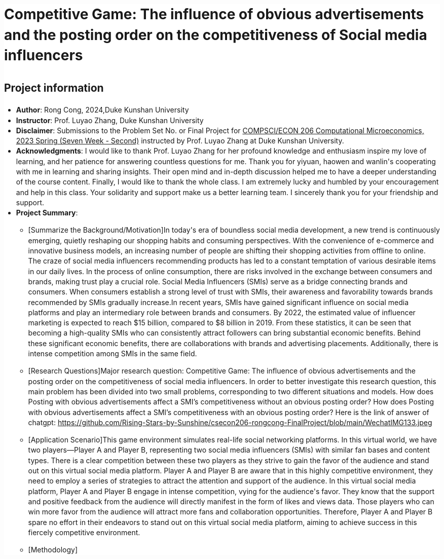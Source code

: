 # Competitive Game: The influence of obvious advertisements and the posting order on the competitiveness of Social media influencers
## Project information
- **Author**: Rong Cong, 2024,Duke Kunshan University
- **Instructor**: Prof. Luyao Zhang, Duke Kunshan University
- **Disclaimer**: Submissions to the Problem Set No. or Final Project for [COMPSCI/ECON 206 Computational Microeconomics, 2023 Spring (Seven Week - Second)](https://ce.pubpub.org/) instructed by Prof. Luyao Zhang at Duke Kunshan University.
- **Acknowledgments**:  I would like to thank Prof. Luyao Zhang for her profound knowledge and enthusiasm inspire my love of learning, and her patience for answering countless questions for me. Thank you for yiyuan, haowen and wanlin's cooperating with me in learning and sharing insights. Their open mind and in-depth discussion helped me to have a deeper understanding of the course content. Finally, I would like to thank the whole class. I am extremely lucky and humbled by your encouragement and help in this class. Your solidarity and support make us a better learning team. I sincerely thank you for your friendship and support.
- **Project Summary**: 
  - [Summarize the Background/Motivation]In today's era of boundless social media development, a new trend is continuously emerging, quietly reshaping our shopping habits and consuming perspectives. With the convenience of e-commerce and innovative business models, an increasing number of people are shifting their shopping activities from offline to online. The craze of social media influencers recommending products has led to a constant temptation of various desirable items in our daily lives.
In the process of online consumption, there are risks involved in the exchange between consumers and brands, making trust play a crucial role. Social Media Influencers (SMIs) serve as a bridge connecting brands and consumers. When consumers establish a strong level of trust with SMIs, their awareness and favorability towards brands recommended by SMIs gradually increase.In recent years, SMIs have gained significant influence on social media platforms and play an intermediary role between brands and consumers. By 2022, the estimated value of influencer marketing is expected to reach $15 billion, compared to $8 billion in 2019. From these statistics, it can be seen that becoming a high-quality SMIs who can consistently attract followers can bring substantial economic benefits. Behind these significant economic benefits, there are collaborations with brands and advertising placements. Additionally, there is intense competition among SMIs in the same field. 

  - [Research Questions]Major research question: Competitive Game: The influence of obvious advertisements and the posting order on the competitiveness of social media influencers.
In order to better investigate this research question, this main problem has been divided into two small problems, corresponding to two different situations and models. How does Posting with obvious advertisements affect a SMI’s competitiveness without an obvious posting order? How does Posting with obvious advertisements affect a SMI’s competitiveness with an obvious posting order? Here is the link of answer of chatgpt: https://github.com/Rising-Stars-by-Sunshine/csecon206-rongcong-FinalProject/blob/main/WechatIMG133.jpeg
  - [Application Scenario]This game environment simulates real-life social networking platforms. In this virtual world, we have two players—Player A and Player B, representing two social media influencers (SMIs) with similar fan bases and content types. There is a clear competition between these two players as they strive to gain the favor of the audience and stand out on this virtual social media platform.
Player A and Player B are aware that in this highly competitive environment, they need to employ a series of strategies to attract the attention and support of the audience.
In this virtual social media platform, Player A and Player B engage in intense competition, vying for the audience's favor. They know that the support and positive feedback from the audience will directly manifest in the form of likes and views data. Those players who can win more favor from the audience will attract more fans and collaboration opportunities. Therefore, Player A and Player B spare no effort in their endeavors to stand out on this virtual social media platform, aiming to achieve success in this fiercely competitive environment.
  - [Methodology]